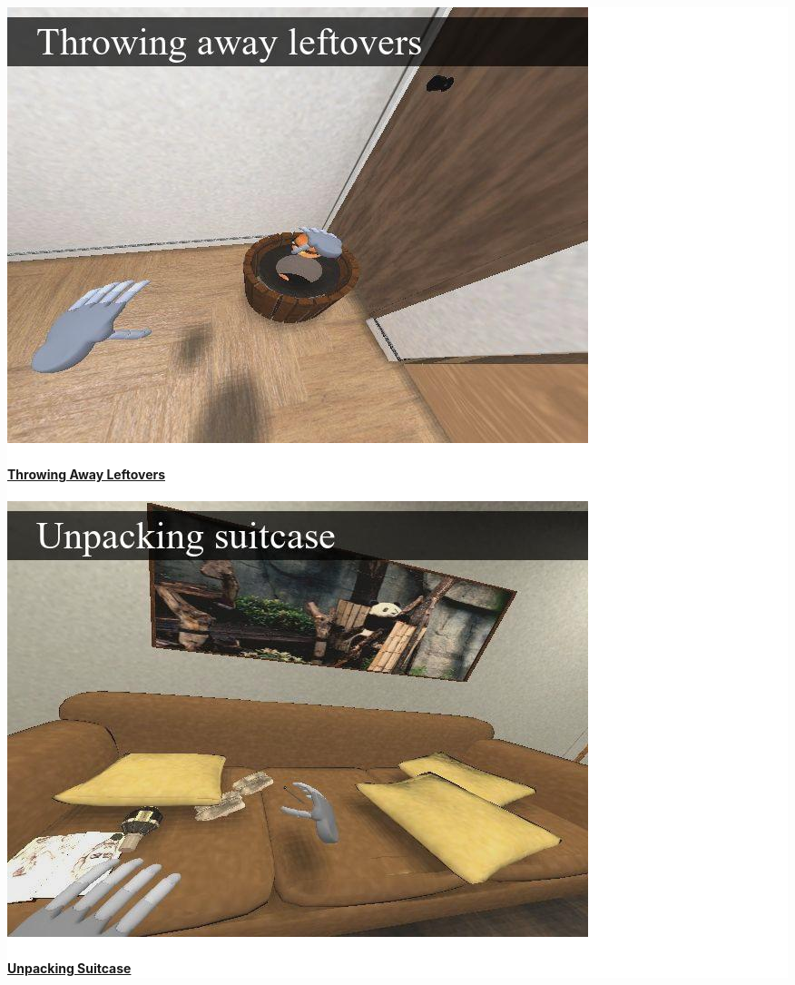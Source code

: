 </a>

<a href="https://drive.google.com/file/d/15b62_i99OdqQOriwtuYRYLD7i6SCglMP/view?usp=sharing" target="_blank" class="activity-card">
  <img src="../assets/b100/captioned/throwing_away_leftovers.jpg" alt="Throwing Away Leftovers">
  <div class="activity-info">
    <h4>Throwing Away Leftovers</h4>
  </div>
</a>

<a href="https://drive.google.com/file/d/15c4ezd8SJAobwJG7z3g2ztocKjmmp_2b/view?usp=sharing" target="_blank" class="activity-card">
  <img src="../assets/b100/captioned/unpacking_suitcase.jpg" alt="Unpacking Suitcase">
  <div class="activity-info">
    <h4>Unpacking Suitcase</h4>